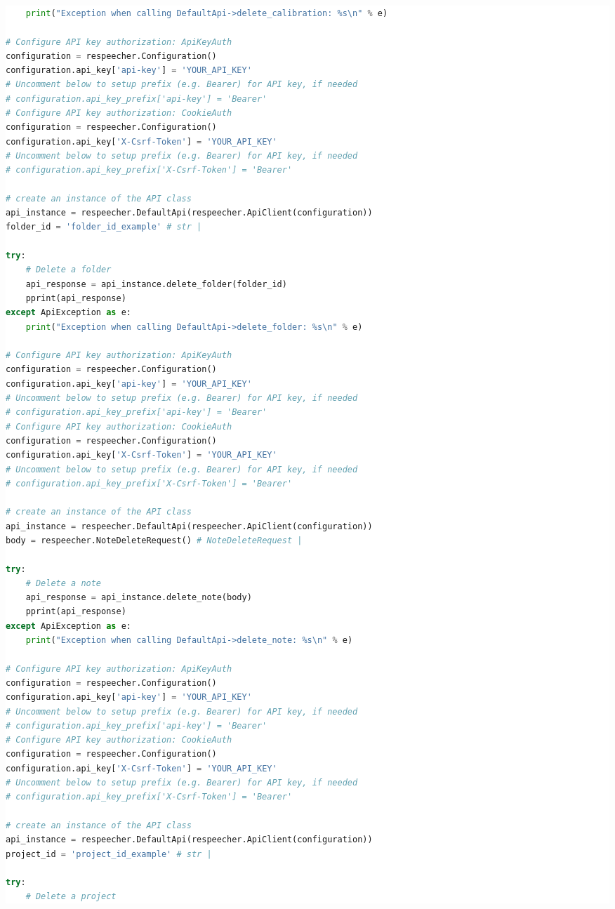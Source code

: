 ```python
    print("Exception when calling DefaultApi->delete_calibration: %s\n" % e)

# Configure API key authorization: ApiKeyAuth
configuration = respeecher.Configuration()
configuration.api_key['api-key'] = 'YOUR_API_KEY'
# Uncomment below to setup prefix (e.g. Bearer) for API key, if needed
# configuration.api_key_prefix['api-key'] = 'Bearer'
# Configure API key authorization: CookieAuth
configuration = respeecher.Configuration()
configuration.api_key['X-Csrf-Token'] = 'YOUR_API_KEY'
# Uncomment below to setup prefix (e.g. Bearer) for API key, if needed
# configuration.api_key_prefix['X-Csrf-Token'] = 'Bearer'

# create an instance of the API class
api_instance = respeecher.DefaultApi(respeecher.ApiClient(configuration))
folder_id = 'folder_id_example' # str | 

try:
    # Delete a folder
    api_response = api_instance.delete_folder(folder_id)
    pprint(api_response)
except ApiException as e:
    print("Exception when calling DefaultApi->delete_folder: %s\n" % e)

# Configure API key authorization: ApiKeyAuth
configuration = respeecher.Configuration()
configuration.api_key['api-key'] = 'YOUR_API_KEY'
# Uncomment below to setup prefix (e.g. Bearer) for API key, if needed
# configuration.api_key_prefix['api-key'] = 'Bearer'
# Configure API key authorization: CookieAuth
configuration = respeecher.Configuration()
configuration.api_key['X-Csrf-Token'] = 'YOUR_API_KEY'
# Uncomment below to setup prefix (e.g. Bearer) for API key, if needed
# configuration.api_key_prefix['X-Csrf-Token'] = 'Bearer'

# create an instance of the API class
api_instance = respeecher.DefaultApi(respeecher.ApiClient(configuration))
body = respeecher.NoteDeleteRequest() # NoteDeleteRequest | 

try:
    # Delete a note
    api_response = api_instance.delete_note(body)
    pprint(api_response)
except ApiException as e:
    print("Exception when calling DefaultApi->delete_note: %s\n" % e)

# Configure API key authorization: ApiKeyAuth
configuration = respeecher.Configuration()
configuration.api_key['api-key'] = 'YOUR_API_KEY'
# Uncomment below to setup prefix (e.g. Bearer) for API key, if needed
# configuration.api_key_prefix['api-key'] = 'Bearer'
# Configure API key authorization: CookieAuth
configuration = respeecher.Configuration()
configuration.api_key['X-Csrf-Token'] = 'YOUR_API_KEY'
# Uncomment below to setup prefix (e.g. Bearer) for API key, if needed
# configuration.api_key_prefix['X-Csrf-Token'] = 'Bearer'

# create an instance of the API class
api_instance = respeecher.DefaultApi(respeecher.ApiClient(configuration))
project_id = 'project_id_example' # str | 

try:
    # Delete a project
```